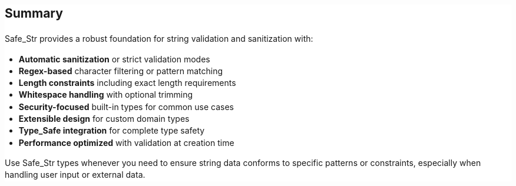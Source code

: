 
## Summary

Safe_Str provides a robust foundation for string validation and sanitization with:

- **Automatic sanitization** or strict validation modes
- **Regex-based** character filtering or pattern matching
- **Length constraints** including exact length requirements
- **Whitespace handling** with optional trimming
- **Security-focused** built-in types for common use cases
- **Extensible design** for custom domain types
- **Type_Safe integration** for complete type safety
- **Performance optimized** with validation at creation time

Use Safe_Str types whenever you need to ensure string data conforms to specific patterns or constraints, especially when handling user input or external data.